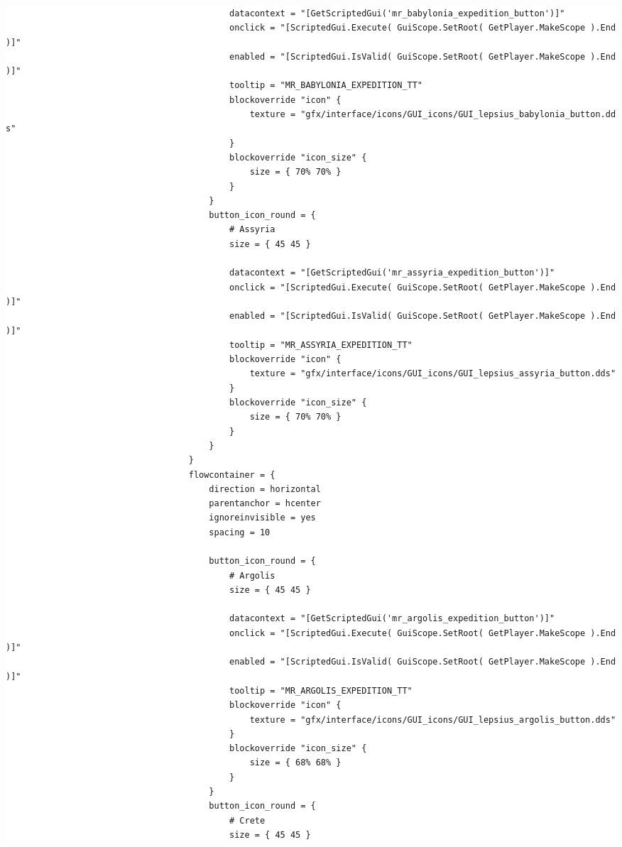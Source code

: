 												datacontext = "[GetScriptedGui('mr_babylonia_expedition_button')]"
												onclick = "[ScriptedGui.Execute( GuiScope.SetRoot( GetPlayer.MakeScope ).End )]"
												enabled = "[ScriptedGui.IsValid( GuiScope.SetRoot( GetPlayer.MakeScope ).End )]"
												tooltip = "MR_BABYLONIA_EXPEDITION_TT"
												blockoverride "icon" {
													texture = "gfx/interface/icons/GUI_icons/GUI_lepsius_babylonia_button.dds"
												}
												blockoverride "icon_size" {
													size = { 70% 70% }
												}					
											}
											button_icon_round = {
												# Assyria
												size = { 45 45 }
							
												datacontext = "[GetScriptedGui('mr_assyria_expedition_button')]"
												onclick = "[ScriptedGui.Execute( GuiScope.SetRoot( GetPlayer.MakeScope ).End )]"
												enabled = "[ScriptedGui.IsValid( GuiScope.SetRoot( GetPlayer.MakeScope ).End )]"
												tooltip = "MR_ASSYRIA_EXPEDITION_TT"
												blockoverride "icon" {
													texture = "gfx/interface/icons/GUI_icons/GUI_lepsius_assyria_button.dds"
												}
												blockoverride "icon_size" {
													size = { 70% 70% }
												}					
											}
										}
										flowcontainer = {
											direction = horizontal
											parentanchor = hcenter
											ignoreinvisible = yes
											spacing = 10

											button_icon_round = {
												# Argolis
												size = { 45 45 }
							
												datacontext = "[GetScriptedGui('mr_argolis_expedition_button')]"
												onclick = "[ScriptedGui.Execute( GuiScope.SetRoot( GetPlayer.MakeScope ).End )]"
												enabled = "[ScriptedGui.IsValid( GuiScope.SetRoot( GetPlayer.MakeScope ).End )]"
												tooltip = "MR_ARGOLIS_EXPEDITION_TT"
												blockoverride "icon" {
													texture = "gfx/interface/icons/GUI_icons/GUI_lepsius_argolis_button.dds"
												}
												blockoverride "icon_size" {
													size = { 68% 68% }
												}					
											}
											button_icon_round = {
												# Crete
												size = { 45 45 }
							